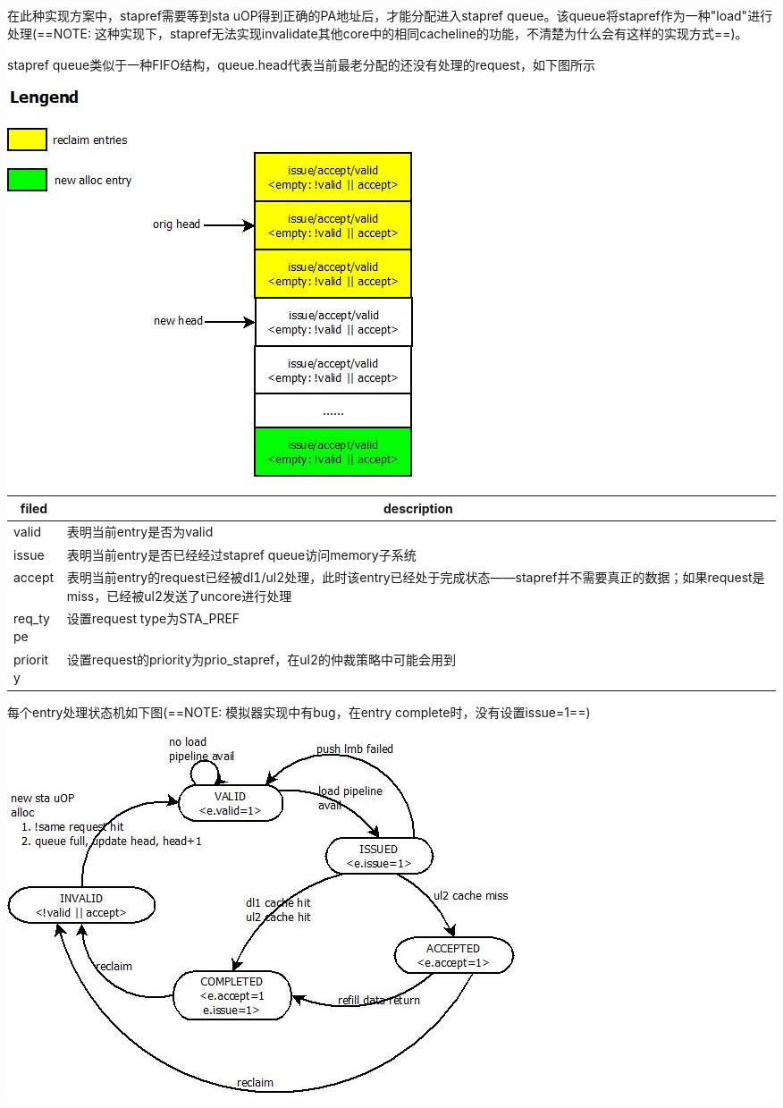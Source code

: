 
  在此种实现方案中，stapref需要等到sta uOP得到正确的PA地址后，才能分配进入stapref queue。该queue将stapref作为一种"load"进行处理(==NOTE: 这种实现下，stapref无法实现invalidate其他core中的相同cacheline的功能，不清楚为什么会有这样的实现方式==)。

  stapref queue类似于一种FIFO结构，queue.head代表当前最老分配的还没有处理的request，如下图所示

  ![stapref_queue_struc](dia/stapref_queue_struc.jpeg)

  | filed    | description                                                  |
  | -------- | ------------------------------------------------------------ |
  | valid    | 表明当前entry是否为valid                                     |
  | issue    | 表明当前entry是否已经经过stapref queue访问memory子系统       |
  | accept   | 表明当前entry的request已经被dl1/ul2处理，此时该entry已经处于完成状态——stapref并不需要真正的数据；如果request是miss，已经被ul2发送了uncore进行处理 |
  | req_type | 设置request type为STA_PREF                                   |
  | priority | 设置request的priority为prio_stapref，在ul2的仲裁策略中可能会用到 |

  每个entry处理状态机如下图(==NOTE: 模拟器实现中有bug，在entry complete时，没有设置issue\=1==)

  ![stapref_queue_stm](dia/stapref_queue_entry_stm.jpeg)
